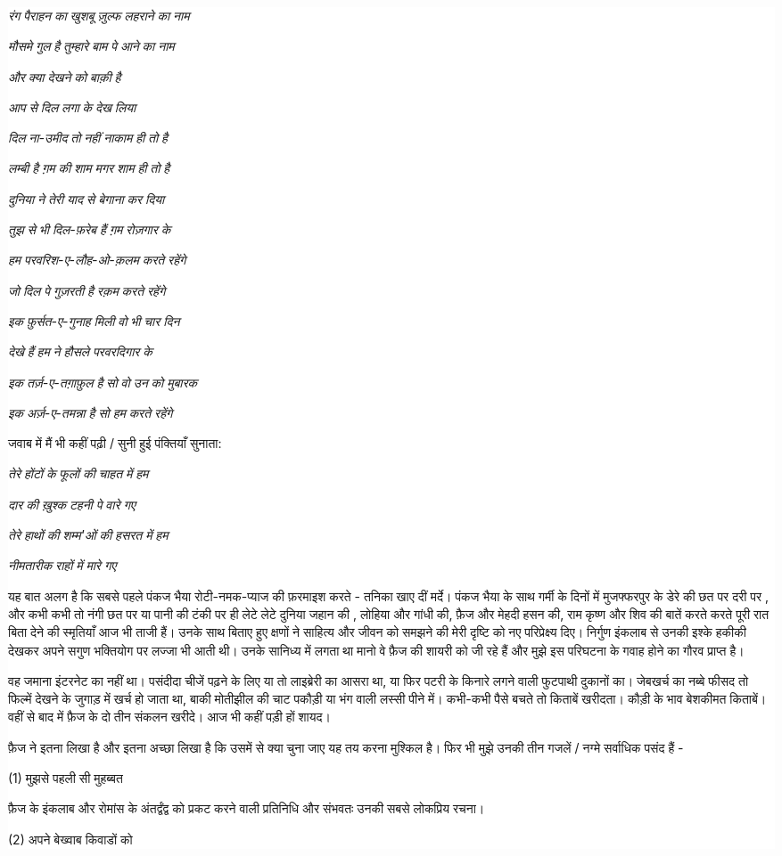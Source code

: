 *रंग पैराहन का खुशबू ज़ुल्फ लहराने का नाम*

*मौसमे गुल है तुम्हारे बाम पे आने का नाम*

*और क्या देखने को बाक़ी है*

*आप से दिल लगा के देख लिया*

*दिल ना-उमीद तो नहीं नाकाम ही तो है*

*लम्बी है ग़म की शाम मगर शाम ही तो है*

*दुनिया ने तेरी याद से बेगाना कर दिया*

*तुझ से भी दिल-फ़रेब हैं ग़म रोज़गार के*

*हम परवरिश-ए-लौह-ओ-क़लम करते रहेंगे*

*जो दिल पे गुज़रती है रक़म करते रहेंगे*

*इक फ़ुर्सत-ए-गुनाह मिली वो भी चार दिन*

*देखे हैं हम ने हौसले परवरदिगार के*

*इक तर्ज़-ए-तग़ाफ़ुल है सो वो उन को मुबारक*

*इक अर्ज़-ए-तमन्ना है सो हम करते रहेंगे*


जवाब में मैं भी कहीं पढ़ी / सुनी हुई पंक्तियाँ सुनाता:

*तेरे होंटों के फूलों की चाहत में हम*

*दार की ख़ुश्क टहनी पे वारे गए*

*तेरे हाथों की शम्म'ओं की हसरत में हम*

*नीमतारीक राहों में मारे गए*


यह बात अलग है कि सबसे पहले पंकज भैया रोटी-नमक-प्याज की फ़रमाइश करते - तनिका खाए दीं मर्दे। पंकज भैया के साथ गर्मी के दिनों में मुजफ्फरपुर के डेरे की छत पर दरी पर , और कभी कभी तो नंगी छत पर या पानी की टंकी पर ही लेटे लेटे दुनिया जहान की , लोहिया और गांधी की, फ़ैज और मेहदी हसन की, राम कृष्ण और शिव की बातें करते करते पूरी रात बिता देने की स्मृतियाँ आज भी ताजी हैं। उनके साथ बिताए हुए क्षणों ने साहित्य और जीवन को समझने की मेरी दृष्टि को नए परिप्रेक्ष्य दिए। निर्गुण इंकलाब से उनकी इश्के हकीकी देखकर अपने सगुण भक्तियोग पर लज्जा भी आती थी। उनके सानिध्य में लगता था मानो वे फ़ैज की शायरी को जी रहे हैं और मुझे इस परिघटना के गवाह होने का गौरव प्राप्त है।

वह जमाना इंटरनेट का नहीं था। पसंदीदा चीजें पढ़ने के लिए या तो लाइब्रेरी का आसरा था, या फिर पटरी के किनारे लगने वाली फुटपाथी दुकानों का। जेबखर्च का नब्बे फीसद तो फिल्में देखने के जुगाड़ में खर्च हो जाता था, बाकी मोतीझील की चाट पकौड़ी या भंग वाली लस्सी पीने में। कभी-कभी पैसे बचते तो किताबें खरीदता। कौड़ी के भाव बेशकीमत किताबें। वहीं से बाद में फ़ैज के दो तीन संकलन खरीदे। आज भी कहीं पड़ी हों शायद।

फ़ैज ने इतना लिखा है और इतना अच्छा लिखा है कि उसमें से क्या चुना जाए यह तय करना मुश्किल है। फिर भी मुझे उनकी तीन गजलें / नग्मे सर्वाधिक पसंद हैं -

(1) मुझसे पहली सी मुहब्बत

फ़ैज के इंकलाब और रोमांस के अंतर्द्वंद्व को प्रकट करने वाली प्रतिनिधि और संभवतः उनकी सबसे लोकप्रिय रचना।

(2) अपने बेख्वाब किवाडों को
